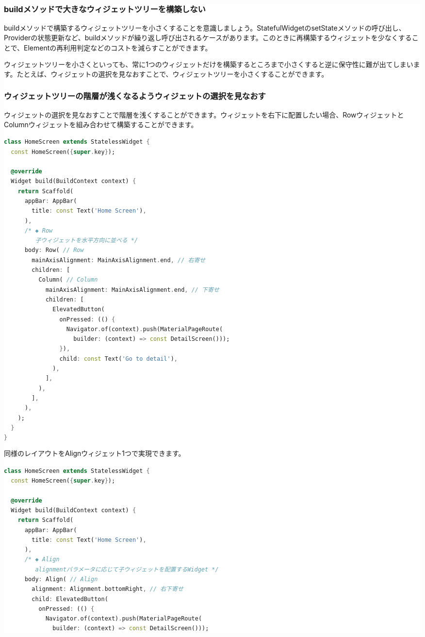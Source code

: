 ### buildメソッドで大きなウィジェットツリーを構築しない

buildメソッドで構築するウィジェットツリーを小さくすることを意識しましょう。StatefulWidgetのsetStateメソッドの呼び出し、Providerの状態更新など、buildメソッドが繰り返し呼び出されるケースがあります。このときに再構築するウィジェットを少なくすることで、Elementの再利用判定などのコストを減らすことができます。

ウィジェットツリーを小さくといっても、常に1つのウィジェットだけを構築するところまで小さくすると逆に保守性に難が出てしまいます。たとえば、ウィジェットの選択を見なおすことで、ウィジェットツリーを小さくすることができます。

### ウィジェットツリーの階層が浅くなるようウィジェットの選択を見なおす

ウィジェットの選択を見なおすことで階層を浅くすることができます。ウィジェットを右下に配置したい場合、RowウィジェットとColumnウィジェットを組み合わせて構築することができます。

```dart
class HomeScreen extends StatelessWidget {
  const HomeScreen({super.key});

  @override
  Widget build(BuildContext context) {
    return Scaffold(
      appBar: AppBar(
        title: const Text('Home Screen'),
      ),
      /* ◆ Row
         子ウィジェットを水平方向に並べる */
      body: Row( // Row
        mainAxisAlignment: MainAxisAlignment.end, // 右寄せ
        children: [
          Column( // Column
            mainAxisAlignment: MainAxisAlignment.end, // 下寄せ
            children: [
              ElevatedButton(
                onPressed: (() {
                  Navigator.of(context).push(MaterialPageRoute(
                    builder: (context) => const DetailScreen()));
                }),
                child: const Text('Go to detail'),
              ),
            ],
          ),
        ],
      ),
    );
  }
}
```

同様のレイアウトをAlignウィジェット1つで実現できます。

```dart
class HomeScreen extends StatelessWidget {
  const HomeScreen({super.key});

  @override
  Widget build(BuildContext context) {
    return Scaffold(
      appBar: AppBar(
        title: const Text('Home Screen'),
      ),
      /* ◆ Align
         alignmentパラメータに応じて子ウィジェットを配置するWidget */
      body: Align( // Align
        alignment: Alignment.bottomRight, // 右下寄せ
        child: ElevatedButton(
          onPressed: (() {
            Navigator.of(context).push(MaterialPageRoute(
              builder: (context) => const DetailScreen()));
```